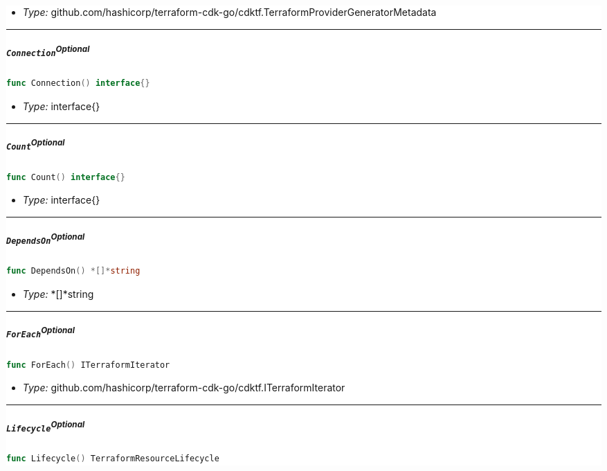- *Type:* github.com/hashicorp/terraform-cdk-go/cdktf.TerraformProviderGeneratorMetadata

---

##### `Connection`<sup>Optional</sup> <a name="Connection" id="@cdktf/provider-opentelekomcloud.vpcepServiceV1.VpcepServiceV1.property.connection"></a>

```go
func Connection() interface{}
```

- *Type:* interface{}

---

##### `Count`<sup>Optional</sup> <a name="Count" id="@cdktf/provider-opentelekomcloud.vpcepServiceV1.VpcepServiceV1.property.count"></a>

```go
func Count() interface{}
```

- *Type:* interface{}

---

##### `DependsOn`<sup>Optional</sup> <a name="DependsOn" id="@cdktf/provider-opentelekomcloud.vpcepServiceV1.VpcepServiceV1.property.dependsOn"></a>

```go
func DependsOn() *[]*string
```

- *Type:* *[]*string

---

##### `ForEach`<sup>Optional</sup> <a name="ForEach" id="@cdktf/provider-opentelekomcloud.vpcepServiceV1.VpcepServiceV1.property.forEach"></a>

```go
func ForEach() ITerraformIterator
```

- *Type:* github.com/hashicorp/terraform-cdk-go/cdktf.ITerraformIterator

---

##### `Lifecycle`<sup>Optional</sup> <a name="Lifecycle" id="@cdktf/provider-opentelekomcloud.vpcepServiceV1.VpcepServiceV1.property.lifecycle"></a>

```go
func Lifecycle() TerraformResourceLifecycle
```
